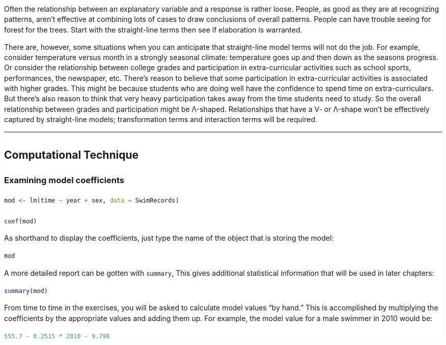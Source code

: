 Often the relationship between an explanatory variable and a response is
rather loose. People, as good as they are at recognizing patterns,
aren’t effective at combining lots of cases to draw conclusions of
overall patterns. People can have trouble seeing for forest for the
trees. Start with the straight-line terms then see if elaboration is
warranted.

There are, however, some situations when you can anticipate that
straight-line model terms will not do the job. For example, consider
temperature versus month in a strongly seasonal climate: temperature
goes up and then down as the seasons progress. Or consider the
relationship between college grades and participation in
extra-curricular activities such as school sports, performances, the
newspaper, etc. There’s reason to believe that some participation in
extra-curricular activities is associated with higher grades. This might
be because students who are doing well have the confidence to spend time
on extra-curriculars. But there’s also reason to think that very heavy
participation takes away from the time students need to study. So the
overall relationship between grades and participation might be Λ-shaped.
Relationships that have a V- or Λ-shape won’t be effectively captured by
straight-line models; transformation terms and interaction terms will be
required.

-----

## Computational Technique

### Examining model coefficients

``` r
mod <- lm(time ~ year + sex, data = SwimRecords)

coef(mod)
```

As shorthand to display the coefficients, just type the name of the
object that is storing the model:

``` r
mod
```

A more detailed report can be gotten with `summary`, This gives
additional statistical information that will be used in later chapters:

``` r
summary(mod)
```

From time to time in the exercises, you will be asked to calculate model
values “by hand.” This is accomplished by multiplying the coefficients
by the appropriate values and adding them up. For example, the model
value for a male swimmer in 2010 would be:

``` r
555.7 - 0.2515 * 2010 - 9.798
```

